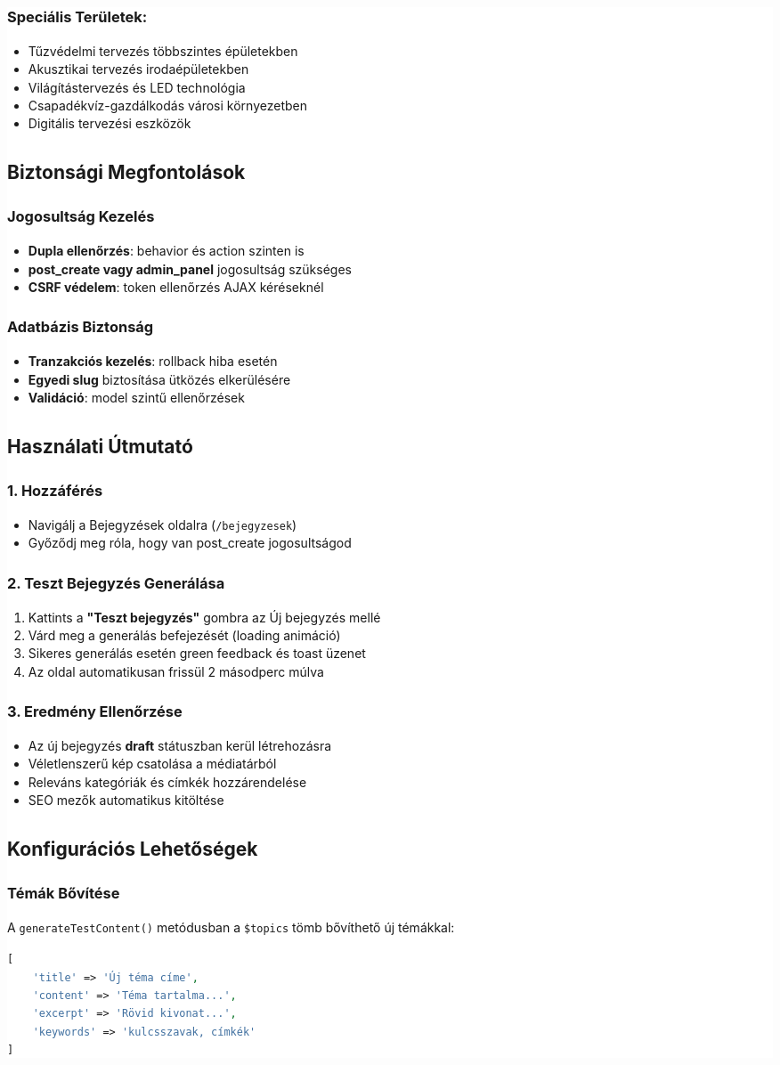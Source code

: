 ### Speciális Területek:
- Tűzvédelmi tervezés többszintes épületekben
- Akusztikai tervezés irodaépületekben
- Világítástervezés és LED technológia
- Csapadékvíz-gazdálkodás városi környezetben
- Digitális tervezési eszközök

## Biztonsági Megfontolások

### Jogosultság Kezelés
- **Dupla ellenőrzés**: behavior és action szinten is
- **post_create vagy admin_panel** jogosultság szükséges
- **CSRF védelem**: token ellenőrzés AJAX kéréseknél

### Adatbázis Biztonság
- **Tranzakciós kezelés**: rollback hiba esetén
- **Egyedi slug** biztosítása ütközés elkerülésére
- **Validáció**: model szintű ellenőrzések

## Használati Útmutató

### 1. Hozzáférés
- Navigálj a Bejegyzések oldalra (`/bejegyzesek`)
- Győződj meg róla, hogy van post_create jogosultságod

### 2. Teszt Bejegyzés Generálása
1. Kattints a **"Teszt bejegyzés"** gombra az Új bejegyzés mellé
2. Várd meg a generálás befejezését (loading animáció)
3. Sikeres generálás esetén green feedback és toast üzenet
4. Az oldal automatikusan frissül 2 másodperc múlva

### 3. Eredmény Ellenőrzése
- Az új bejegyzés **draft** státuszban kerül létrehozásra
- Véletlenszerű kép csatolása a médiatárból
- Releváns kategóriák és címkék hozzárendelése
- SEO mezők automatikus kitöltése

## Konfigurációs Lehetőségek

### Témák Bővítése
A `generateTestContent()` metódusban a `$topics` tömb bővíthető új témákkal:

```php
[
    'title' => 'Új téma címe',
    'content' => 'Téma tartalma...',
    'excerpt' => 'Rövid kivonat...',
    'keywords' => 'kulcsszavak, címkék'
]
```
